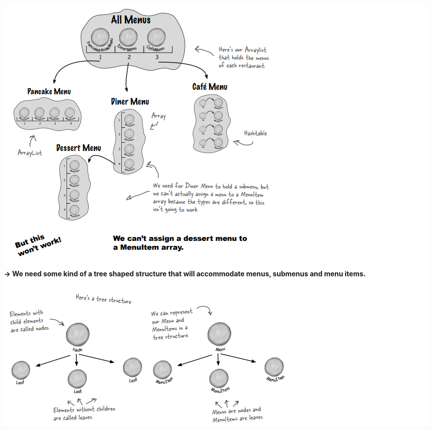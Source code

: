 ![image alt text](image_39.png)

**→ We need some kind of a tree shaped structure that will accommodate menus, submenus and menu items.**

![image alt text](image_40.png)![image alt text](image_41.png)
